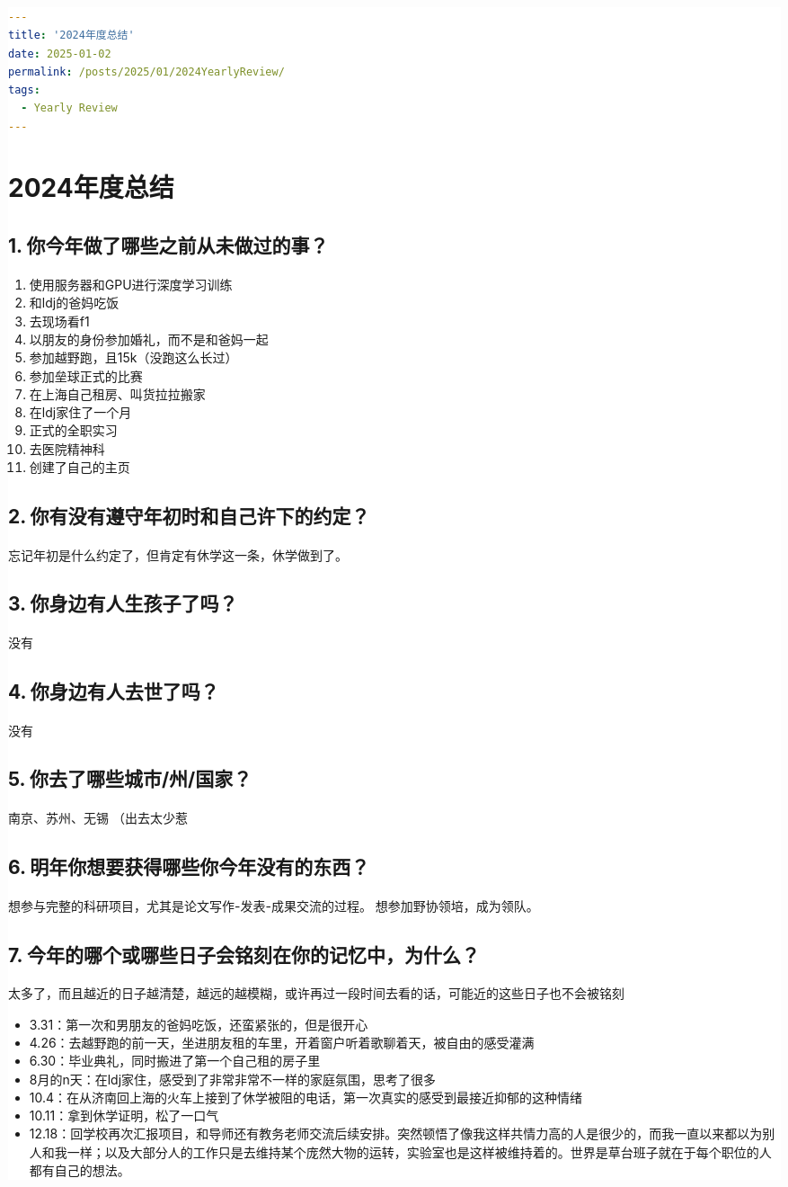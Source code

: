 ```yaml
---
title: '2024年度总结'
date: 2025-01-02
permalink: /posts/2025/01/2024YearlyReview/
tags:
  - Yearly Review
---
```

# 2024年度总结

## 1. 你今年做了哪些之前从未做过的事？

1. 使用服务器和GPU进行深度学习训练
2. 和ldj的爸妈吃饭
3. 去现场看f1
4. 以朋友的身份参加婚礼，而不是和爸妈一起
5. 参加越野跑，且15k（没跑这么长过）
6. 参加垒球正式的比赛
7. 在上海自己租房、叫货拉拉搬家
8. 在ldj家住了一个月
9. 正式的全职实习
10. 去医院精神科
11. 创建了自己的主页

## 2. 你有没有遵守年初时和自己许下的约定？
忘记年初是什么约定了，但肯定有休学这一条，休学做到了。

## 3. 你身边有人生孩子了吗？
没有

## 4. 你身边有人去世了吗？
没有

## 5. 你去了哪些城市/州/国家？
南京、苏州、无锡
（出去太少惹

## 6. 明年你想要获得哪些你今年没有的东西？
想参与完整的科研项目，尤其是论文写作-发表-成果交流的过程。
想参加野协领培，成为领队。

## 7. 今年的哪个或哪些日子会铭刻在你的记忆中，为什么？
太多了，而且越近的日子越清楚，越远的越模糊，或许再过一段时间去看的话，可能近的这些日子也不会被铭刻

* 3.31：第一次和男朋友的爸妈吃饭，还蛮紧张的，但是很开心
* 4.26：去越野跑的前一天，坐进朋友租的车里，开着窗户听着歌聊着天，被自由的感受灌满
* 6.30：毕业典礼，同时搬进了第一个自己租的房子里
* 8月的n天：在ldj家住，感受到了非常非常不一样的家庭氛围，思考了很多
* 10.4：在从济南回上海的火车上接到了休学被阻的电话，第一次真实的感受到最接近抑郁的这种情绪
* 10.11：拿到休学证明，松了一口气
* 12.18：回学校再次汇报项目，和导师还有教务老师交流后续安排。突然顿悟了像我这样共情力高的人是很少的，而我一直以来都以为别人和我一样；以及大部分人的工作只是去维持某个庞然大物的运转，实验室也是这样被维持着的。世界是草台班子就在于每个职位的人都有自己的想法。
